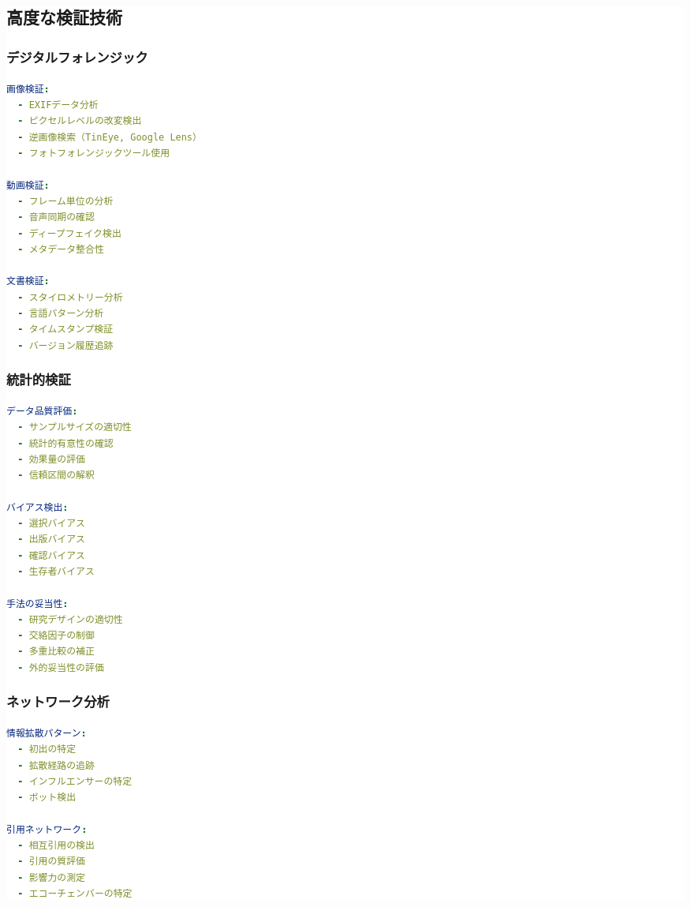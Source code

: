 ## 高度な検証技術

### デジタルフォレンジック
```yaml
画像検証:
  - EXIFデータ分析
  - ピクセルレベルの改変検出
  - 逆画像検索（TinEye, Google Lens）
  - フォトフォレンジックツール使用

動画検証:
  - フレーム単位の分析
  - 音声同期の確認
  - ディープフェイク検出
  - メタデータ整合性

文書検証:
  - スタイロメトリー分析
  - 言語パターン分析
  - タイムスタンプ検証
  - バージョン履歴追跡
```

### 統計的検証
```yaml
データ品質評価:
  - サンプルサイズの適切性
  - 統計的有意性の確認
  - 効果量の評価
  - 信頼区間の解釈

バイアス検出:
  - 選択バイアス
  - 出版バイアス
  - 確認バイアス
  - 生存者バイアス

手法の妥当性:
  - 研究デザインの適切性
  - 交絡因子の制御
  - 多重比較の補正
  - 外的妥当性の評価
```

### ネットワーク分析
```yaml
情報拡散パターン:
  - 初出の特定
  - 拡散経路の追跡
  - インフルエンサーの特定
  - ボット検出

引用ネットワーク:
  - 相互引用の検出
  - 引用の質評価
  - 影響力の測定
  - エコーチェンバーの特定
```
